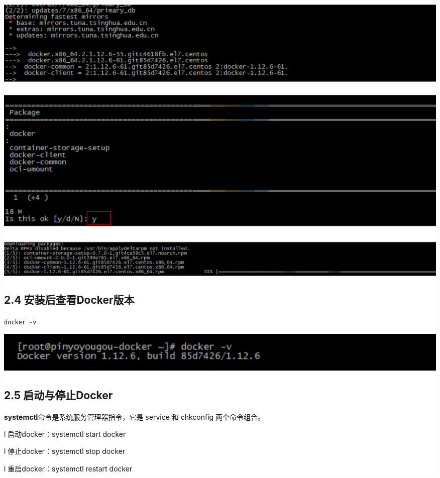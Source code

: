 ![1554268730431](./images/1554268730431.png)



## 2.4 安装后查看Docker版本

```properties
docker -v
```

![1554268787279](./images/1554268787279.png)



## 2.5 启动与停止Docker

**systemctl**命令是系统服务管理器指令，它是 service 和 chkconfig 两个命令组合。

l 启动docker：systemctl start docker

l 停止docker：systemctl stop docker

l 重启docker：systemctl restart docker
